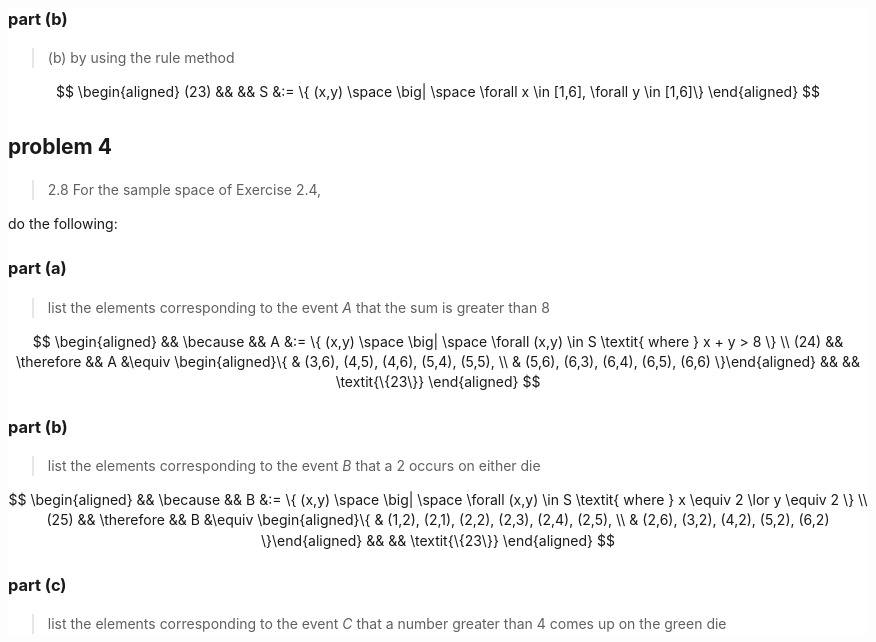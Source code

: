### part (b)

> (b) by using the rule method

$$
\begin{aligned}
(23) && && S &:= \{ (x,y) \space \big| \space \forall x \in [1,6], \forall y \in [1,6]\}
\end{aligned}
$$

## problem 4

> 2.8 For the sample space of Exercise 2.4,

do the following:

### part (a)

> list the elements corresponding to the event $A$ that the sum is greater than
> 8

$$
\begin{aligned}
     && \because   && A &:= \{ (x,y) \space \big| \space \forall (x,y) \in S \textit{ where } x + y > 8 \} \\
(24) && \therefore && A &\equiv \begin{aligned}\{
                              & (3,6), (4,5), (4,6), (5,4), (5,5), \\
                              & (5,6), (6,3), (6,4), (6,5), (6,6)
                            \}\end{aligned} && &&
  \textit{\{23\}}
\end{aligned}
$$

### part (b)

> list the elements corresponding to the event $B$ that a 2 occurs on either
> die

$$
\begin{aligned}
     && \because   && B &:= \{ (x,y) \space \big| \space \forall (x,y) \in S \textit{ where } x \equiv 2 \lor y \equiv 2 \} \\
(25) && \therefore && B &\equiv \begin{aligned}\{
                              & (1,2), (2,1), (2,2), (2,3), (2,4), (2,5), \\
                              & (2,6), (3,2), (4,2), (5,2), (6,2)
                            \}\end{aligned} && &&
  \textit{\{23\}}
\end{aligned}
$$

### part (c)

> list the elements corresponding to the event $C$ that a number greater than 4
> comes up on the green die
